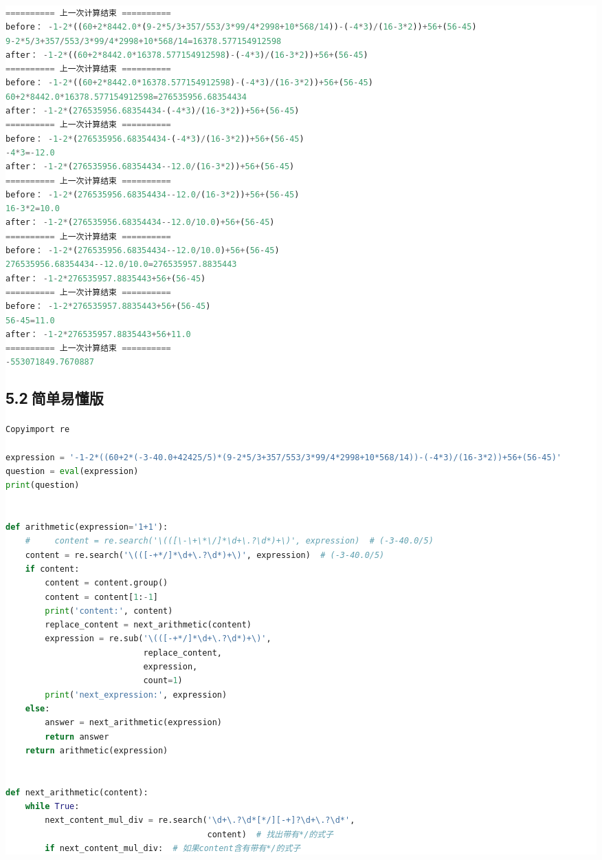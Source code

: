```python
========== 上一次计算结束 ==========
before： -1-2*((60+2*8442.0*(9-2*5/3+357/553/3*99/4*2998+10*568/14))-(-4*3)/(16-3*2))+56+(56-45)
9-2*5/3+357/553/3*99/4*2998+10*568/14=16378.577154912598
after： -1-2*((60+2*8442.0*16378.577154912598)-(-4*3)/(16-3*2))+56+(56-45)
========== 上一次计算结束 ==========
before： -1-2*((60+2*8442.0*16378.577154912598)-(-4*3)/(16-3*2))+56+(56-45)
60+2*8442.0*16378.577154912598=276535956.68354434
after： -1-2*(276535956.68354434-(-4*3)/(16-3*2))+56+(56-45)
========== 上一次计算结束 ==========
before： -1-2*(276535956.68354434-(-4*3)/(16-3*2))+56+(56-45)
-4*3=-12.0
after： -1-2*(276535956.68354434--12.0/(16-3*2))+56+(56-45)
========== 上一次计算结束 ==========
before： -1-2*(276535956.68354434--12.0/(16-3*2))+56+(56-45)
16-3*2=10.0
after： -1-2*(276535956.68354434--12.0/10.0)+56+(56-45)
========== 上一次计算结束 ==========
before： -1-2*(276535956.68354434--12.0/10.0)+56+(56-45)
276535956.68354434--12.0/10.0=276535957.8835443
after： -1-2*276535957.8835443+56+(56-45)
========== 上一次计算结束 ==========
before： -1-2*276535957.8835443+56+(56-45)
56-45=11.0
after： -1-2*276535957.8835443+56+11.0
========== 上一次计算结束 ==========
-553071849.7670887
```

## 5.2 简单易懂版

```python
Copyimport re

expression = '-1-2*((60+2*(-3-40.0+42425/5)*(9-2*5/3+357/553/3*99/4*2998+10*568/14))-(-4*3)/(16-3*2))+56+(56-45)'
question = eval(expression)
print(question)


def arithmetic(expression='1+1'):
    #     content = re.search('\(([\-\+\*\/]*\d+\.?\d*)+\)', expression)  # (-3-40.0/5)
    content = re.search('\(([-+*/]*\d+\.?\d*)+\)', expression)  # (-3-40.0/5)
    if content:
        content = content.group()
        content = content[1:-1]
        print('content:', content)
        replace_content = next_arithmetic(content)
        expression = re.sub('\(([-+*/]*\d+\.?\d*)+\)',
                            replace_content,
                            expression,
                            count=1)
        print('next_expression:', expression)
    else:
        answer = next_arithmetic(expression)
        return answer
    return arithmetic(expression)


def next_arithmetic(content):
    while True:
        next_content_mul_div = re.search('\d+\.?\d*[*/][-+]?\d+\.?\d*',
                                         content)  # 找出带有*/的式子
        if next_content_mul_div:  # 如果content含有带有*/的式子
```